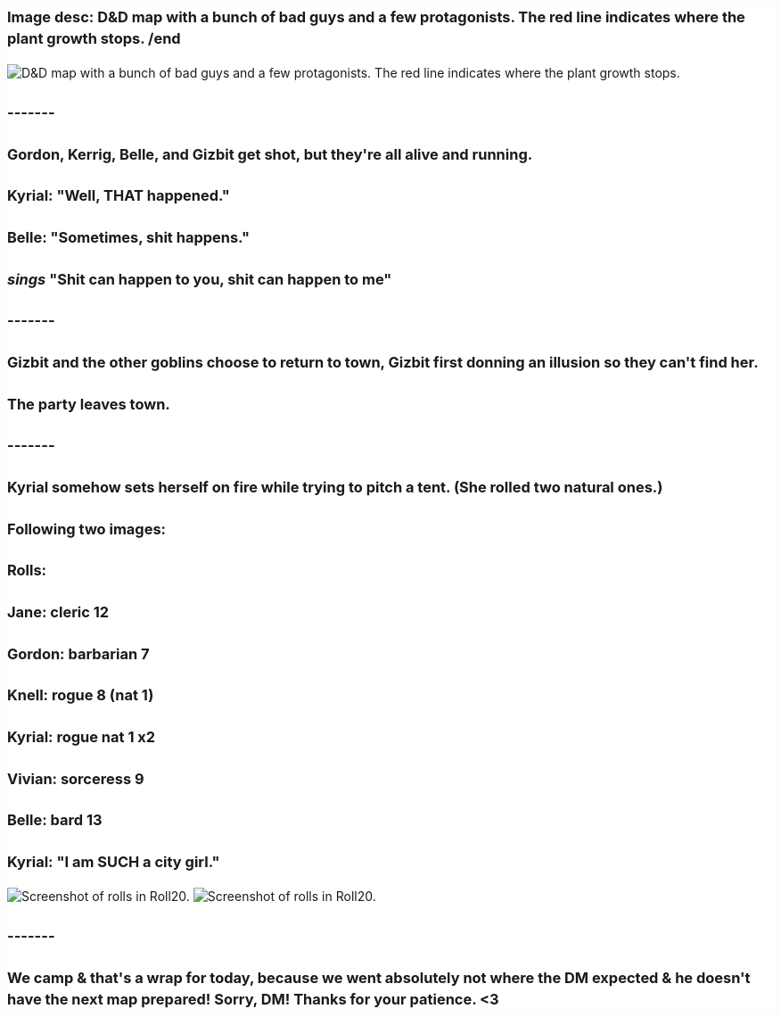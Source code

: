 ### Image desc: D&D map with a bunch of bad guys and a few protagonists. The red line indicates where the plant growth stops. /end
![ D&D map with a bunch of bad guys and a few protagonists. The red line indicates where the plant growth stops.](11222020-2.jpeg)
### 
### -------
### 
### Gordon, Kerrig, Belle, and Gizbit get shot, but they're all alive and running.
### 
### Kyrial: "Well, THAT happened."
### 
### Belle: "Sometimes, shit happens."
### 
### *sings* "Shit can happen to you, shit can happen to me"
### 
### -------
### 
### Gizbit and the other goblins choose to return to town, Gizbit first donning an illusion so they can't find her.
### 
### The party leaves town.
### 
### -------
### 
### Kyrial somehow sets herself on fire while trying to pitch a tent. (She rolled two natural ones.)
### 
### Following two images:
### Rolls:
### Jane: cleric 12
### Gordon: barbarian 7
### Knell: rogue 8 (nat 1)
### Kyrial: rogue nat 1 x2
### Vivian: sorceress 9
### Belle: bard 13
### Kyrial: "I am SUCH a city girl."
![ Screenshot of rolls in Roll20.](11222020-3.jpeg)
![ Screenshot of rolls in Roll20.](11222020-4.jpeg)
### 
### -------
### 
### We camp & that's a wrap for today, because we went absolutely not where the DM expected & he doesn't have the next map prepared! Sorry, DM! Thanks for your patience. <3
### 